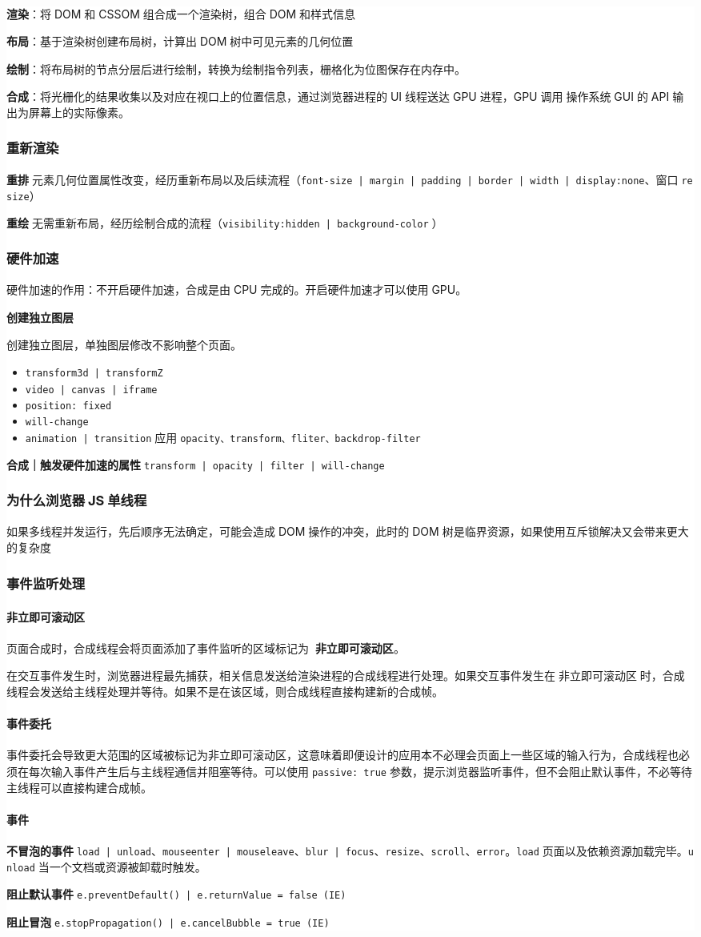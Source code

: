 **渲染**：将 DOM 和 CSSOM 组合成一个渲染树，组合 DOM 和样式信息

**布局**：基于渲染树创建布局树，计算出 DOM 树中可见元素的几何位置

**绘制**：将布局树的节点分层后进行绘制，转换为绘制指令列表，栅格化为位图保存在内存中。

**合成**：将光栅化的结果收集以及对应在视口上的位置信息，通过浏览器进程的 UI 线程送达 GPU 进程，GPU 调用 操作系统 GUI 的 API 输出为屏幕上的实际像素。

### 重新渲染

**重排** 元素几何位置属性改变，经历重新布局以及后续流程（`font-size | margin | padding | border | width | display:none`、窗口 `resize`）

**重绘** 无需重新布局，经历绘制合成的流程（`visibility:hidden | background-color` ）

### 硬件加速

硬件加速的作用：不开启硬件加速，合成是由 CPU 完成的。开启硬件加速才可以使用 GPU。

**创建独立图层**

创建独立图层，单独图层修改不影响整个页面。

- `transform3d | transformZ`
- `video | canvas | iframe`
- `position: fixed`
- `will-change`
- `animation | transition` 应用 `opacity、transform、fliter、backdrop-filter`

**合成｜触发硬件加速的属性** `transform | opacity | filter | will-change`

### 为什么浏览器 JS 单线程

如果多线程并发运行，先后顺序无法确定，可能会造成 DOM 操作的冲突，此时的 DOM 树是临界资源，如果使用互斥锁解决又会带来更大的复杂度

### 事件监听处理

#### 非立即可滚动区

页面合成时，合成线程会将页面添加了事件监听的区域标记为  **非立即可滚动区**。

在交互事件发生时，浏览器进程最先捕获，相关信息发送给渲染进程的合成线程进行处理。如果交互事件发生在 非立即可滚动区 时，合成线程会发送给主线程处理并等待。如果不是在该区域，则合成线程直接构建新的合成帧。

#### 事件委托

事件委托会导致更大范围的区域被标记为非立即可滚动区，这意味着即便设计的应用本不必理会页面上一些区域的输入行为，合成线程也必须在每次输入事件产生后与主线程通信并阻塞等待。可以使用 `passive: true` 参数，提示浏览器监听事件，但不会阻止默认事件，不必等待主线程可以直接构建合成帧。

#### 事件

**不冒泡的事件** `load | unload`、`mouseenter | mouseleave`、`blur | focus`、`resize`、`scroll`、`error`。`load` 页面以及依赖资源加载完毕。`unload` 当一个文档或资源被卸载时触发。

**阻止默认事件** `e.preventDefault() | e.returnValue = false (IE)`

**阻止冒泡** `e.stopPropagation() | e.cancelBubble = true (IE)`
